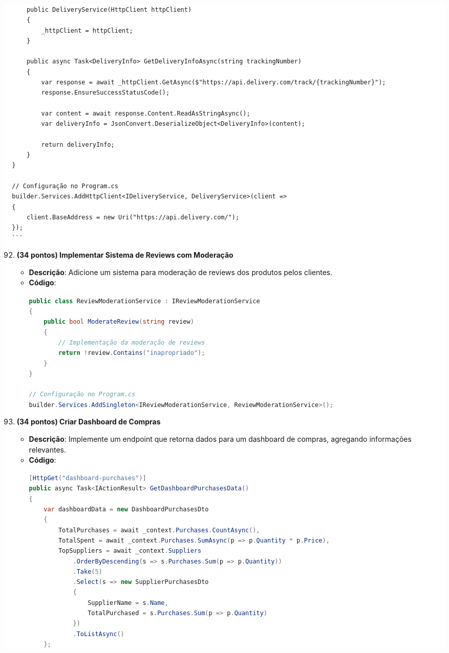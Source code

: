           public DeliveryService(HttpClient httpClient)
          {
              _httpClient = httpClient;
          }

          public async Task<DeliveryInfo> GetDeliveryInfoAsync(string trackingNumber)
          {
              var response = await _httpClient.GetAsync($"https://api.delivery.com/track/{trackingNumber}");
              response.EnsureSuccessStatusCode();

              var content = await response.Content.ReadAsStringAsync();
              var deliveryInfo = JsonConvert.DeserializeObject<DeliveryInfo>(content);

              return deliveryInfo;
          }
      }

      // Configuração no Program.cs
      builder.Services.AddHttpClient<IDeliveryService, DeliveryService>(client =>
      {
          client.BaseAddress = new Uri("https://api.delivery.com/");
      });
      ```

92. **(34 pontos) Implementar Sistema de Reviews com Moderação**
    - **Descrição**: Adicione um sistema para moderação de reviews dos produtos pelos clientes.
    - **Código**:
      ```csharp
      public class ReviewModerationService : IReviewModerationService
      {
          public bool ModerateReview(string review)
          {
              // Implementação da moderação de reviews
              return !review.Contains("inapropriado");
          }
      }

      // Configuração no Program.cs
      builder.Services.AddSingleton<IReviewModerationService, ReviewModerationService>();
      ```

93. **(34 pontos) Criar Dashboard de Compras**
    - **Descrição**: Implemente um endpoint que retorna dados para um dashboard de compras, agregando informações relevantes.
    - **Código**:
      ```csharp
      [HttpGet("dashboard-purchases")]
      public async Task<IActionResult> GetDashboardPurchasesData()
      {
          var dashboardData = new DashboardPurchasesDto
          {
              TotalPurchases = await _context.Purchases.CountAsync(),
              TotalSpent = await _context.Purchases.SumAsync(p => p.Quantity * p.Price),
              TopSuppliers = await _context.Suppliers
                  .OrderByDescending(s => s.Purchases.Sum(p => p.Quantity))
                  .Take(5)
                  .Select(s => new SupplierPurchasesDto
                  {
                      SupplierName = s.Name,
                      TotalPurchased = s.Purchases.Sum(p => p.Quantity)
                  })
                  .ToListAsync()
          };
